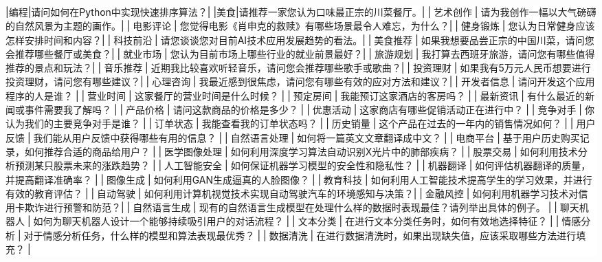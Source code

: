 |编程|请问如何在Python中实现快速排序算法？|
|美食|请推荐一家您认为口味最正宗的川菜餐厅。|
| 艺术创作 | 请为我创作一幅以大气磅礴的自然风景为主题的画作。|
| 电影评论 | 您觉得电影《肖申克的救赎》有哪些场景最令人难忘，为什么？|
| 健身锻炼 | 您认为日常健身应该怎样安排时间和内容？|
| 科技前沿 | 请您谈谈您对目前AI技术应用发展趋势的看法。|
| 美食推荐 | 如果我想要品尝正宗的中国川菜，请问您会推荐哪些餐厅或美食？|
| 就业市场 | 您认为目前市场上哪些行业的就业前景最好？|
| 旅游规划 | 我打算去西班牙旅游，请问您有哪些值得推荐的景点和玩法？|
| 音乐推荐 | 近期我比较喜欢听轻音乐，请问您会推荐哪些歌手或歌曲？|
| 投资理财 | 如果我有5万元人民币想要进行投资理财，请问您有哪些建议？|
| 心理咨询 | 我最近感到很焦虑，请问您有哪些有效的应对方法和建议？|
| 开发者信息 | 请问开发这个应用程序的人是谁？ |
| 营业时间 | 这家餐厅的营业时间是什么时候？ |
| 预定房间 | 我能预订这家酒店的客房吗？ |
| 最新资讯 | 有什么最近的新闻或事件需要我了解吗？ |
| 产品价格 | 请问这款商品的价格是多少？ |
| 优惠活动 | 这家商店有哪些促销活动正在进行中？ |
| 竞争对手 | 你认为我们的主要竞争对手是谁？ |
| 订单状态 | 我能查看我的订单状态吗？ |
| 历史销量 | 这个产品在过去的一年内的销售情况如何？ |
| 用户反馈 | 我们能从用户反馈中获得哪些有用的信息？ |
| 自然语言处理 | 如何将一篇英文文章翻译成中文？ |
| 电商平台 | 基于用户历史购买记录，如何推荐合适的商品给用户？ |
| 医学图像处理 | 如何利用深度学习算法自动识别X光片中的肺部疾病？ |
| 股票交易 | 如何利用技术分析预测某只股票未来的涨跌趋势？ |
| 人工智能安全 | 如何保证机器学习模型的安全性和隐私性？ |
| 机器翻译 | 如何评估机器翻译的质量，并提高翻译准确率？ |
| 图像生成 | 如何利用GAN生成逼真的人脸图像？ |
| 教育科技 | 如何利用人工智能技术提高学生的学习效果，并进行有效的教育评估？ |
| 自动驾驶 | 如何利用计算机视觉技术实现自动驾驶汽车的环境感知与决策？|
| 金融风控 | 如何利用机器学习技术对信用卡欺诈进行预警和防范？|
| 自然语言生成            | 现有的自然语言生成模型在处理什么样的数据时表现最佳？请列举出具体的例子。                                                                                                                                                                                             |
| 聊天机器人              | 如何为聊天机器人设计一个能够持续吸引用户的对话流程？                                                                                                                                                                                                                   |
| 文本分类                | 在进行文本分类任务时，如何有效地选择特征？                                                                                                                                                                                                                             |
| 情感分析                | 对于情感分析任务，什么样的模型和算法表现最优秀？                                                                                                                                                                                                                     |
| 数据清洗                | 在进行数据清洗时，如果出现缺失值，应该采取哪些方法进行填充？                                                                                                                                                                                                           |